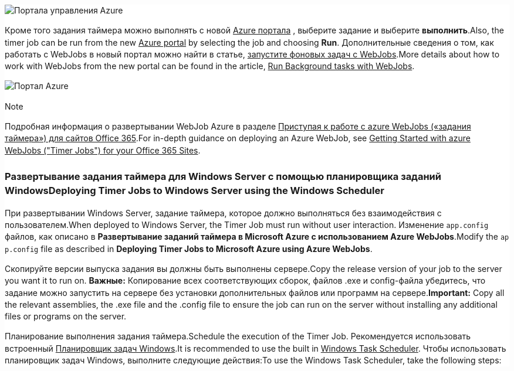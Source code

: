 ![Портала управления Azure](media/timerjob-framework/4xDUvXv.png)

<span data-ttu-id="2a5cf-162">Кроме того задания таймера можно выполнять с новой [Azure портала](https://portal.azure.com) , выберите задание и выберите **выполнить**.</span><span class="sxs-lookup"><span data-stu-id="2a5cf-162">Also, the timer job can be run from the new [Azure portal](https://portal.azure.com) by selecting the job and choosing **Run**.</span></span> <span data-ttu-id="2a5cf-163">Дополнительные сведения о том, как работать с WebJobs в новый портал можно найти в статье, [запустите фоновых задач с WebJobs](https://azure.microsoft.com/en-us/documentation/articles/web-sites-create-web-jobs/).</span><span class="sxs-lookup"><span data-stu-id="2a5cf-163">More details about how to work with WebJobs from the new portal can be found in the article, [Run Background tasks with WebJobs](https://azure.microsoft.com/en-us/documentation/articles/web-sites-create-web-jobs/).</span></span>

![Портал Azure](media/timerjob-framework/n4wGS5x.png)

> [!NOTE] 
> <span data-ttu-id="2a5cf-165">Подробная информация о развертывании WebJob Azure в разделе [Приступая к работе с azure WebJobs («задания таймера») для сайтов Office 365](https://github.com/SharePoint/PnP-Guidance/blob/master/articles/Getting-Started-with-building-Azure-WebJobs-for-your-Office365-sites.md).</span><span class="sxs-lookup"><span data-stu-id="2a5cf-165">For in-depth guidance on deploying an Azure WebJob, see [Getting Started with azure WebJobs ("Timer Jobs") for your Office 365 Sites](https://github.com/SharePoint/PnP-Guidance/blob/master/articles/Getting-Started-with-building-Azure-WebJobs-for-your-Office365-sites.md).</span></span> 

### <a name="deploying-timer-jobs-to-windows-server-using-the-windows-scheduler"></a><span data-ttu-id="2a5cf-166">Развертывание задания таймера для Windows Server с помощью планировщика заданий Windows</span><span class="sxs-lookup"><span data-stu-id="2a5cf-166">Deploying Timer Jobs to Windows Server using the Windows Scheduler</span></span> ###
<span data-ttu-id="2a5cf-167">При развертывании Windows Server, задание таймера, которое должно выполняться без взаимодействия с пользователем.</span><span class="sxs-lookup"><span data-stu-id="2a5cf-167">When deployed to Windows Server, the Timer Job must run without user interaction.</span></span> <span data-ttu-id="2a5cf-168">Изменение `app.config` файлов, как описано в **Развертывание заданий таймера в Microsoft Azure с использованием Azure WebJobs**.</span><span class="sxs-lookup"><span data-stu-id="2a5cf-168">Modify the `app.config` file as described in **Deploying Timer Jobs to Microsoft Azure using Azure WebJobs**.</span></span> 

<span data-ttu-id="2a5cf-169">Скопируйте версии выпуска задания вы должны быть выполнены сервере.</span><span class="sxs-lookup"><span data-stu-id="2a5cf-169">Copy the release version of your job to the server you want it to run on.</span></span> <span data-ttu-id="2a5cf-170">**Важные:** Копирование всех соответствующих сборок, файлов .exe и config-файла убедитесь, что задание можно запустить на сервере без установки дополнительных файлов или программ на сервере.</span><span class="sxs-lookup"><span data-stu-id="2a5cf-170">**Important:** Copy all the relevant assemblies, the .exe file and the .config file to ensure the job can run on the server without installing any additional files or programs on the server.</span></span> 

<span data-ttu-id="2a5cf-171">Планирование выполнения задания таймера.</span><span class="sxs-lookup"><span data-stu-id="2a5cf-171">Schedule the execution of the Timer Job.</span></span> <span data-ttu-id="2a5cf-172">Рекомендуется использовать встроенный [Планировщик задач Windows](https://technet.microsoft.com/en-us/library/cc721871.aspx).</span><span class="sxs-lookup"><span data-stu-id="2a5cf-172">It is recommended to use the built in [Windows Task Scheduler](https://technet.microsoft.com/en-us/library/cc721871.aspx).</span></span> <span data-ttu-id="2a5cf-173">Чтобы использовать планировщик задач Windows, выполните следующие действия:</span><span class="sxs-lookup"><span data-stu-id="2a5cf-173">To use the Windows Task Scheduler, take the following steps:</span></span>
